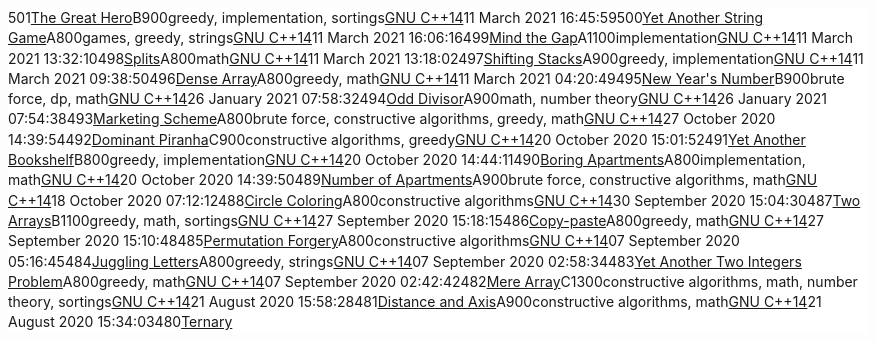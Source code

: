 <tr><td>501</td><td><a href=https://codeforces.com/contest/1480/problem/B>The Great Hero</a></td><td>B</td><td>900</td><td>greedy, implementation, sortings</td><td><a href=https://codeforces.com/contest/1480/submission/109724841>GNU C++14</a></td><td>11 March 2021 16:45:59</td></tr><tr><td>500</td><td><a href=https://codeforces.com/contest/1480/problem/A>Yet Another String Game</a></td><td>A</td><td>800</td><td>games, greedy, strings</td><td><a href=https://codeforces.com/contest/1480/submission/109722204>GNU C++14</a></td><td>11 March 2021 16:06:16</td></tr><tr><td>499</td><td><a href=https://codeforces.com/contest/967/problem/A>Mind the Gap</a></td><td>A</td><td>1100</td><td>implementation</td><td><a href=https://codeforces.com/contest/967/submission/109710291>GNU C++14</a></td><td>11 March 2021 13:32:10</td></tr><tr><td>498</td><td><a href=https://codeforces.com/contest/964/problem/A>Splits</a></td><td>A</td><td>800</td><td>math</td><td><a href=https://codeforces.com/contest/964/submission/109709118>GNU C++14</a></td><td>11 March 2021 13:18:02</td></tr><tr><td>497</td><td><a href=https://codeforces.com/contest/1486/problem/A>Shifting Stacks</a></td><td>A</td><td>900</td><td>greedy, implementation</td><td><a href=https://codeforces.com/contest/1486/submission/109691661>GNU C++14</a></td><td>11 March 2021 09:38:50</td></tr><tr><td>496</td><td><a href=https://codeforces.com/contest/1490/problem/A>Dense Array</a></td><td>A</td><td>800</td><td>greedy, math</td><td><a href=https://codeforces.com/contest/1490/submission/109670020>GNU C++14</a></td><td>11 March 2021 04:20:49</td></tr><tr><td>495</td><td><a href=https://codeforces.com/contest/1475/problem/B>New Year's Number</a></td><td>B</td><td>900</td><td>brute force, dp, math</td><td><a href=https://codeforces.com/contest/1475/submission/105455189>GNU C++14</a></td><td>26 January 2021 07:58:32</td></tr><tr><td>494</td><td><a href=https://codeforces.com/contest/1475/problem/A>Odd Divisor</a></td><td>A</td><td>900</td><td>math, number theory</td><td><a href=https://codeforces.com/contest/1475/submission/105454854>GNU C++14</a></td><td>26 January 2021 07:54:38</td></tr><tr><td>493</td><td><a href=https://codeforces.com/contest/1437/problem/A>Marketing Scheme</a></td><td>A</td><td>800</td><td>brute force, constructive algorithms, greedy, math</td><td><a href=https://codeforces.com/contest/1437/submission/96868573>GNU C++14</a></td><td>27 October 2020 14:39:54</td></tr><tr><td>492</td><td><a href=https://codeforces.com/contest/1433/problem/C>Dominant Piranha</a></td><td>C</td><td>900</td><td>constructive algorithms, greedy</td><td><a href=https://codeforces.com/contest/1433/submission/96109633>GNU C++14</a></td><td>20 October 2020 15:01:52</td></tr><tr><td>491</td><td><a href=https://codeforces.com/contest/1433/problem/B>Yet Another Bookshelf</a></td><td>B</td><td>800</td><td>greedy, implementation</td><td><a href=https://codeforces.com/contest/1433/submission/96090261>GNU C++14</a></td><td>20 October 2020 14:44:11</td></tr><tr><td>490</td><td><a href=https://codeforces.com/contest/1433/problem/A>Boring Apartments</a></td><td>A</td><td>800</td><td>implementation, math</td><td><a href=https://codeforces.com/contest/1433/submission/96084584>GNU C++14</a></td><td>20 October 2020 14:39:50</td></tr><tr><td>489</td><td><a href=https://codeforces.com/contest/1430/problem/A>Number of Apartments</a></td><td>A</td><td>900</td><td>brute force, constructive algorithms, math</td><td><a href=https://codeforces.com/contest/1430/submission/95848133>GNU C++14</a></td><td>18 October 2020 07:12:12</td></tr><tr><td>488</td><td><a href=https://codeforces.com/contest/1408/problem/A>Circle Coloring</a></td><td>A</td><td>800</td><td>constructive algorithms</td><td><a href=https://codeforces.com/contest/1408/submission/94312755>GNU C++14</a></td><td>30 September 2020 15:04:30</td></tr><tr><td>487</td><td><a href=https://codeforces.com/contest/1417/problem/B>Two Arrays</a></td><td>B</td><td>1100</td><td>greedy, math, sortings</td><td><a href=https://codeforces.com/contest/1417/submission/93977275>GNU C++14</a></td><td>27 September 2020 15:18:15</td></tr><tr><td>486</td><td><a href=https://codeforces.com/contest/1417/problem/A>Copy-paste</a></td><td>A</td><td>800</td><td>greedy, math</td><td><a href=https://codeforces.com/contest/1417/submission/93971915>GNU C++14</a></td><td>27 September 2020 15:10:48</td></tr><tr><td>485</td><td><a href=https://codeforces.com/contest/1405/problem/A>Permutation Forgery</a></td><td>A</td><td>800</td><td>constructive algorithms</td><td><a href=https://codeforces.com/contest/1405/submission/92105934>GNU C++14</a></td><td>07 September 2020 05:16:45</td></tr><tr><td>484</td><td><a href=https://codeforces.com/contest/1397/problem/A>Juggling Letters</a></td><td>A</td><td>800</td><td>greedy, strings</td><td><a href=https://codeforces.com/contest/1397/submission/92099585>GNU C++14</a></td><td>07 September 2020 02:58:34</td></tr><tr><td>483</td><td><a href=https://codeforces.com/contest/1409/problem/A>Yet Another Two Integers Problem</a></td><td>A</td><td>800</td><td>greedy, math</td><td><a href=https://codeforces.com/contest/1409/submission/92099012>GNU C++14</a></td><td>07 September 2020 02:42:42</td></tr><tr><td>482</td><td><a href=https://codeforces.com/contest/1401/problem/C>Mere Array</a></td><td>C</td><td>1300</td><td>constructive algorithms, math, number theory, sortings</td><td><a href=https://codeforces.com/contest/1401/submission/90600614>GNU C++14</a></td><td>21 August 2020 15:58:28</td></tr><tr><td>481</td><td><a href=https://codeforces.com/contest/1401/problem/A>Distance and Axis</a></td><td>A</td><td>900</td><td>constructive algorithms, math</td><td><a href=https://codeforces.com/contest/1401/submission/90586394>GNU C++14</a></td><td>21 August 2020 15:34:03</td></tr><tr><td>480</td><td><a href=https://codeforces.com/contest/1401/problem/B>Ternary